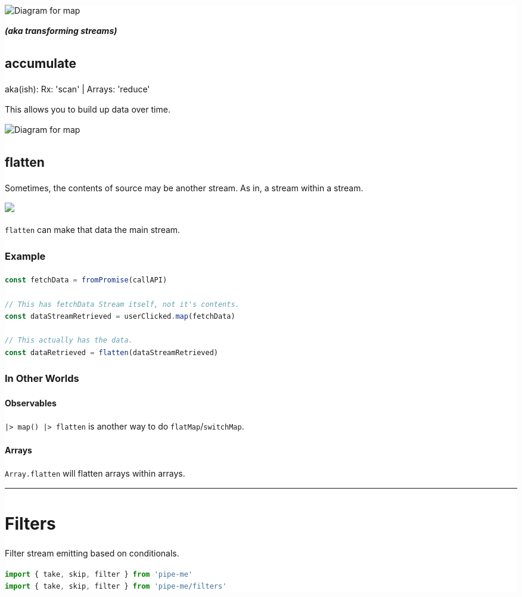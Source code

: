 ![Diagram for map](https://github.com/sartaj/pipe-me/blob/master/docs/assets/diagrams/map.png?raw=true)

***(aka transforming streams)***

## accumulate

aka(ish): Rx: 'scan' | Arrays: 'reduce'

This allows you to build up data over time.

![Diagram for map](https://github.com/sartaj/pipe-me/blob/master/docs/assets/diagrams/accumulate.png?raw=true)

## flatten

Sometimes, the contents of source may be another stream. As in, a stream within a stream.

![](https://github.com/sartaj/pipe-me/blob/master/docs/assets/memes/stream-in-stream.jpg?raw=true)

`flatten` can make that data the main stream.

### Example

```javascript
const fetchData = fromPromise(callAPI)

// This has fetchData Stream itself, not it's contents.
const dataStreamRetrieved = userClicked.map(fetchData)

// This actually has the data.
const dataRetrieved = flatten(dataStreamRetrieved)
```

### In Other Worlds

#### Observables

`|> map() |> flatten` is another way to do `flatMap`/`switchMap`.

#### Arrays

`Array.flatten` will flatten arrays within arrays.

-----

# Filters

Filter stream emitting based on conditionals.

```js
import { take, skip, filter } from 'pipe-me'
import { take, skip, filter } from 'pipe-me/filters'
```
